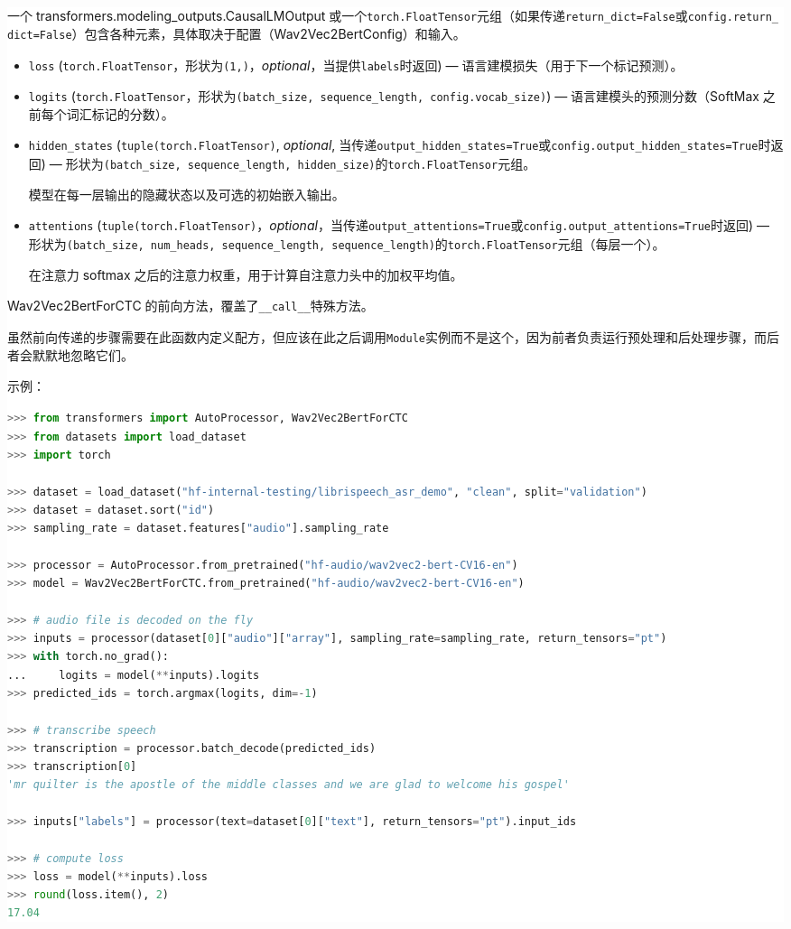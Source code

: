 一个 transformers.modeling_outputs.CausalLMOutput 或一个`torch.FloatTensor`元组（如果传递`return_dict=False`或`config.return_dict=False`）包含各种元素，具体取决于配置（Wav2Vec2BertConfig）和输入。

+   `loss` (`torch.FloatTensor`，形状为`(1,)`，*optional*，当提供`labels`时返回) — 语言建模损失（用于下一个标记预测）。

+   `logits` (`torch.FloatTensor`，形状为`(batch_size, sequence_length, config.vocab_size)`) — 语言建模头的预测分数（SoftMax 之前每个词汇标记的分数）。

+   `hidden_states` (`tuple(torch.FloatTensor)`, *optional*, 当传递`output_hidden_states=True`或`config.output_hidden_states=True`时返回) — 形状为`(batch_size, sequence_length, hidden_size)`的`torch.FloatTensor`元组。

    模型在每一层输出的隐藏状态以及可选的初始嵌入输出。

+   `attentions` (`tuple(torch.FloatTensor)`，*optional*，当传递`output_attentions=True`或`config.output_attentions=True`时返回) — 形状为`(batch_size, num_heads, sequence_length, sequence_length)`的`torch.FloatTensor`元组（每层一个）。

    在注意力 softmax 之后的注意力权重，用于计算自注意力头中的加权平均值。

Wav2Vec2BertForCTC 的前向方法，覆盖了`__call__`特殊方法。

虽然前向传递的步骤需要在此函数内定义配方，但应该在此之后调用`Module`实例而不是这个，因为前者负责运行预处理和后处理步骤，而后者会默默地忽略它们。

示例：

```py
>>> from transformers import AutoProcessor, Wav2Vec2BertForCTC
>>> from datasets import load_dataset
>>> import torch

>>> dataset = load_dataset("hf-internal-testing/librispeech_asr_demo", "clean", split="validation")
>>> dataset = dataset.sort("id")
>>> sampling_rate = dataset.features["audio"].sampling_rate

>>> processor = AutoProcessor.from_pretrained("hf-audio/wav2vec2-bert-CV16-en")
>>> model = Wav2Vec2BertForCTC.from_pretrained("hf-audio/wav2vec2-bert-CV16-en")

>>> # audio file is decoded on the fly
>>> inputs = processor(dataset[0]["audio"]["array"], sampling_rate=sampling_rate, return_tensors="pt")
>>> with torch.no_grad():
...     logits = model(**inputs).logits
>>> predicted_ids = torch.argmax(logits, dim=-1)

>>> # transcribe speech
>>> transcription = processor.batch_decode(predicted_ids)
>>> transcription[0]
'mr quilter is the apostle of the middle classes and we are glad to welcome his gospel'

>>> inputs["labels"] = processor(text=dataset[0]["text"], return_tensors="pt").input_ids

>>> # compute loss
>>> loss = model(**inputs).loss
>>> round(loss.item(), 2)
17.04
```
